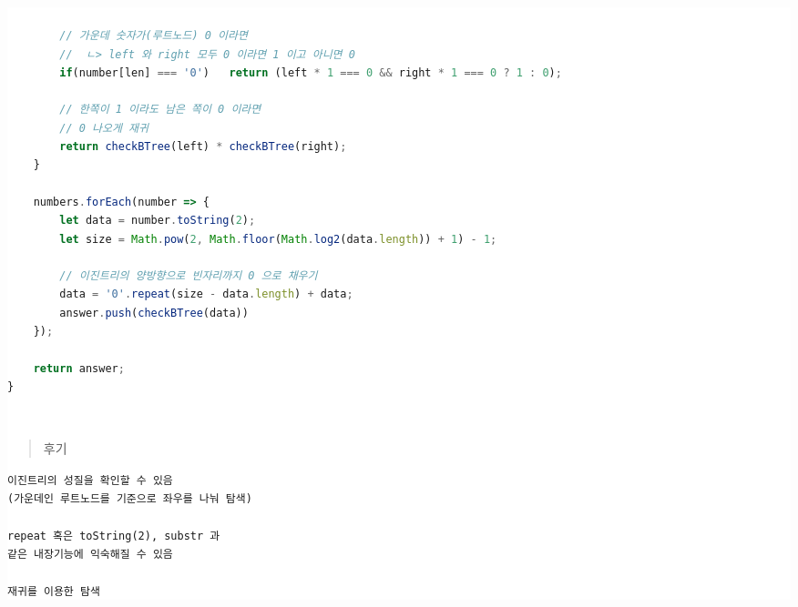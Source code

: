 ```javascript

        // 가운데 숫자가(루트노드) 0 이라면
        //  ㄴ> left 와 right 모두 0 이라면 1 이고 아니면 0
        if(number[len] === '0')   return (left * 1 === 0 && right * 1 === 0 ? 1 : 0);

        // 한쪽이 1 이라도 남은 쪽이 0 이라면 
        // 0 나오게 재귀
        return checkBTree(left) * checkBTree(right);
    }

    numbers.forEach(number => {
        let data = number.toString(2);
        let size = Math.pow(2, Math.floor(Math.log2(data.length)) + 1) - 1;

        // 이진트리의 양방향으로 빈자리까지 0 으로 채우기
        data = '0'.repeat(size - data.length) + data;
        answer.push(checkBTree(data))
    });

    return answer;
}
```


<br>

> 후기

```
이진트리의 성질을 확인할 수 있음
(가운데인 루트노드를 기준으로 좌우를 나눠 탐색)

repeat 혹은 toString(2), substr 과 
같은 내장기능에 익숙해질 수 있음

재귀를 이용한 탐색
```
